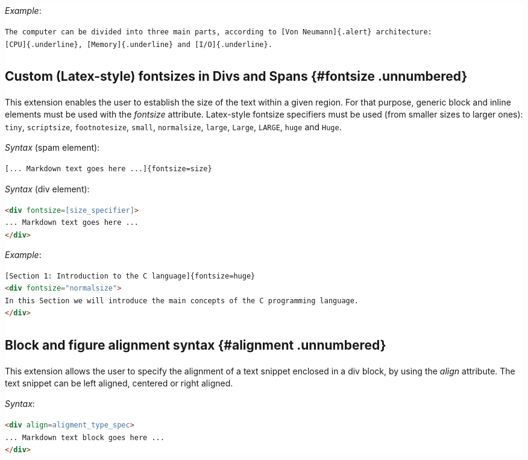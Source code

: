 
_Example_:

```
The computer can be divided into three main parts, according to [Von Neumann]{.alert} architecture:
[CPU]{.underline}, [Memory]{.underline} and [I/O]{.underline}.
```


              
## Custom (Latex-style) fontsizes in Divs and Spans {#fontsize .unnumbered}     



This extension enables the user to establish the size of the text within a given region. For that purpose, generic block and inline elements must be used with the *fontsize* attribute.  Latex-style fontsize specifiers must be used (from smaller sizes to larger ones): `tiny`, `scriptsize`, `footnotesize`, `small`, `normalsize`, `large`, `Large`, `LARGE`, `huge` and `Huge`. 


_Syntax_ (spam element):

```html
[... Markdown text goes here ...]{fontsize=size}
```

_Syntax_ (div element):

```html
<div fontsize=[size_specifier]>
... Markdown text goes here ...
</div>
```

_Example_:

```html
[Section 1: Introduction to the C language]{fontsize=huge}
<div fontsize="normalsize">
In this Section we will introduce the main concepts of the C programming language.
</div>
```

         
## Block and figure alignment syntax {#alignment .unnumbered}     

This extension allows the user to specify the alignment of a text snippet enclosed in a div block, by using the *align* attribute. The text snippet can be left aligned, centered or right aligned. 


_Syntax_:

```html
<div align=aligment_type_spec>
... Markdown text block goes here ...
</div>
```

